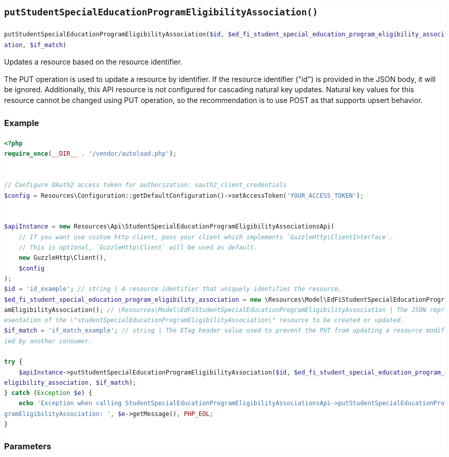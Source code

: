 ## `putStudentSpecialEducationProgramEligibilityAssociation()`

```php
putStudentSpecialEducationProgramEligibilityAssociation($id, $ed_fi_student_special_education_program_eligibility_association, $if_match)
```

Updates a resource based on the resource identifier.

The PUT operation is used to update a resource by identifier. If the resource identifier (\"id\") is provided in the JSON body, it will be ignored. Additionally, this API resource is not configured for cascading natural key updates. Natural key values for this resource cannot be changed using PUT operation, so the recommendation is to use POST as that supports upsert behavior.

### Example

```php
<?php
require_once(__DIR__ . '/vendor/autoload.php');


// Configure OAuth2 access token for authorization: oauth2_client_credentials
$config = Resources\Configuration::getDefaultConfiguration()->setAccessToken('YOUR_ACCESS_TOKEN');


$apiInstance = new Resources\Api\StudentSpecialEducationProgramEligibilityAssociationsApi(
    // If you want use custom http client, pass your client which implements `GuzzleHttp\ClientInterface`.
    // This is optional, `GuzzleHttp\Client` will be used as default.
    new GuzzleHttp\Client(),
    $config
);
$id = 'id_example'; // string | A resource identifier that uniquely identifies the resource.
$ed_fi_student_special_education_program_eligibility_association = new \Resources\Model\EdFiStudentSpecialEducationProgramEligibilityAssociation(); // \Resources\Model\EdFiStudentSpecialEducationProgramEligibilityAssociation | The JSON representation of the \"studentSpecialEducationProgramEligibilityAssociation\" resource to be created or updated.
$if_match = 'if_match_example'; // string | The ETag header value used to prevent the PUT from updating a resource modified by another consumer.

try {
    $apiInstance->putStudentSpecialEducationProgramEligibilityAssociation($id, $ed_fi_student_special_education_program_eligibility_association, $if_match);
} catch (Exception $e) {
    echo 'Exception when calling StudentSpecialEducationProgramEligibilityAssociationsApi->putStudentSpecialEducationProgramEligibilityAssociation: ', $e->getMessage(), PHP_EOL;
}
```

### Parameters
